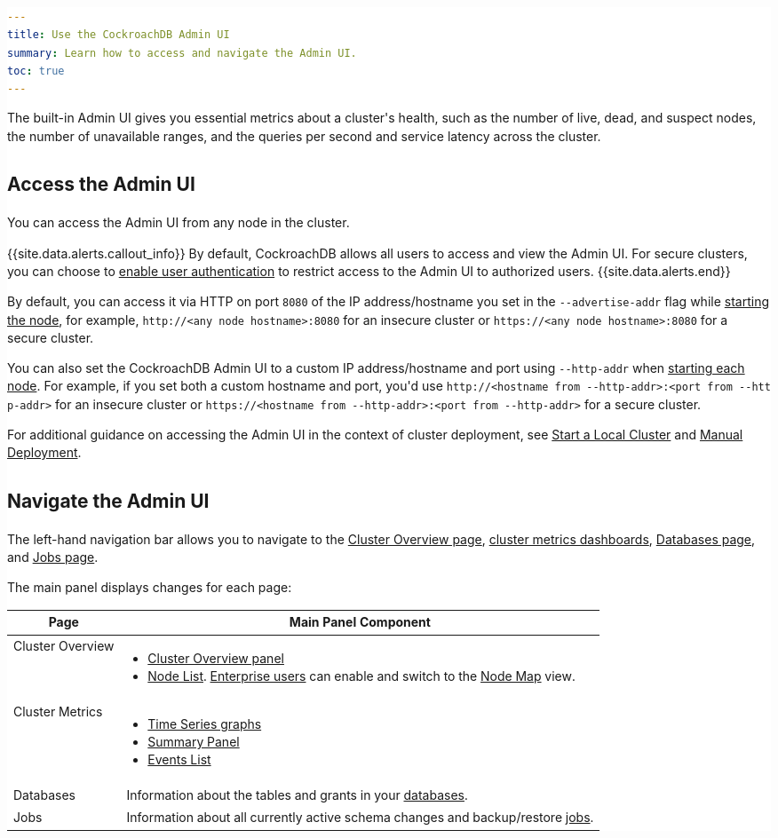 ```yaml
---
title: Use the CockroachDB Admin UI
summary: Learn how to access and navigate the Admin UI.
toc: true
---
```


The built-in Admin UI gives you essential metrics about a cluster's health, such as the number of live, dead, and suspect nodes, the number of unavailable ranges, and the queries per second and service latency across the cluster.

## Access the Admin UI

You can access the Admin UI from any node in the cluster.

{{site.data.alerts.callout_info}}
By default, CockroachDB allows all users to access and view the Admin UI. For secure clusters, you can choose to [enable user authentication](#secure-the-admin-ui) to restrict access to the Admin UI to authorized users.
{{site.data.alerts.end}}

By default, you can access it via HTTP on port `8080` of the IP address/hostname you set in the `--advertise-addr` flag while [starting the node](https://www.cockroachlabs.com/docs/stable/start-a-node.html#general), for example, `http://<any node hostname>:8080` for an insecure cluster or `https://<any node hostname>:8080` for a secure cluster.

You can also set the CockroachDB Admin UI to a custom IP address/hostname and port using `--http-addr` when [starting each node](start-a-node.html). For example, if you set both a custom hostname and port, you'd use `http://<hostname from --http-addr>:<port from --http-addr>` for an insecure cluster or `https://<hostname from --http-addr>:<port from --http-addr>` for a secure cluster.

For additional guidance on accessing the Admin UI in the context of cluster deployment, see [Start a Local Cluster](start-a-local-cluster.html) and [Manual Deployment](manual-deployment.html).

## Navigate the Admin UI

The left-hand navigation bar allows you to navigate to the [Cluster Overview page](admin-ui-access-and-navigate.html), [cluster metrics dashboards](admin-ui-overview.html), [Databases page](admin-ui-databases-page.html), and [Jobs page](admin-ui-jobs-page.html).

The main panel displays changes for each page:

Page | Main Panel Component
-----------|------------
Cluster Overview | <ul><li>[Cluster Overview panel](admin-ui-access-and-navigate.html#cluster-overview-panel)</li><li>[Node List](admin-ui-access-and-navigate.html#node-list). [Enterprise users](enterprise-licensing.html) can enable and switch to the [Node Map](admin-ui-access-and-navigate.html#node-map-enterprise) view. </li></ul>
Cluster Metrics | <ul><li>[Time Series graphs](admin-ui-access-and-navigate.html#time-series-graphs)</li><li>[Summary Panel](admin-ui-access-and-navigate.html#summary-panel)</li><li>[Events List](admin-ui-access-and-navigate.html#events-panel)</li></ul>
Databases | Information about the tables and grants in your [databases](admin-ui-databases-page.html).
Jobs | Information about all currently active schema changes and backup/restore [jobs](admin-ui-jobs-page.html).
